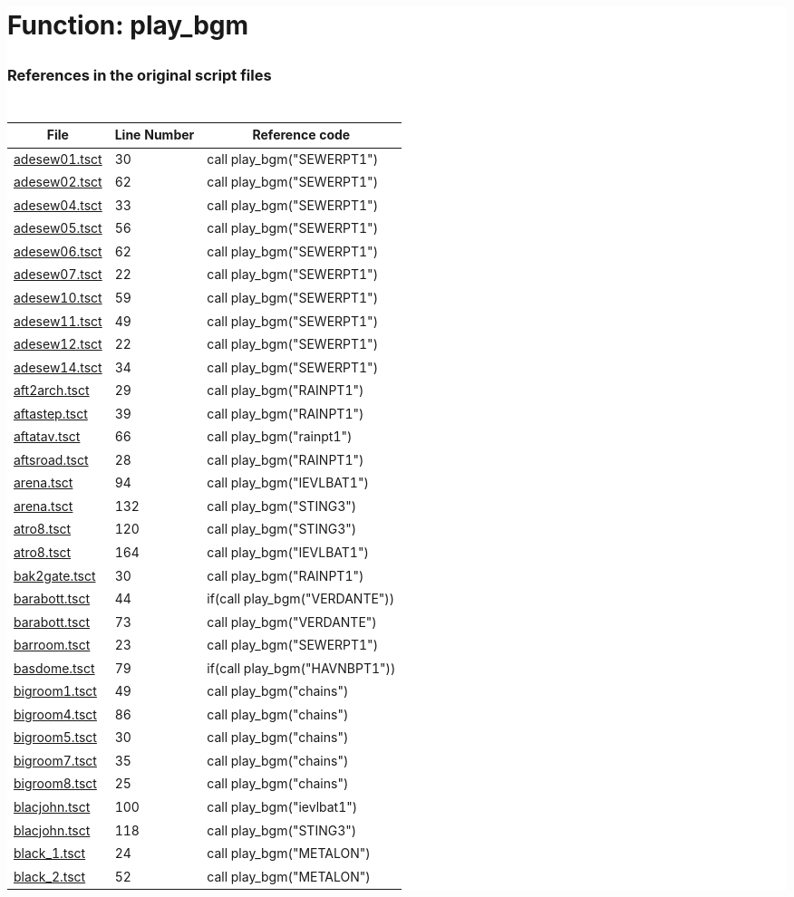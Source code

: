 # Function: play_bgm
### References in the original script files

#

| File | Line Number | Reference code |
| --- | --- | --- |
| [adesew01.tsct](../../../out/adesew01.tsct#L30) | 30 | call play_bgm("SEWERPT1") |
| [adesew02.tsct](../../../out/adesew02.tsct#L62) | 62 | call play_bgm("SEWERPT1") |
| [adesew04.tsct](../../../out/adesew04.tsct#L33) | 33 | call play_bgm("SEWERPT1") |
| [adesew05.tsct](../../../out/adesew05.tsct#L56) | 56 | call play_bgm("SEWERPT1") |
| [adesew06.tsct](../../../out/adesew06.tsct#L62) | 62 | call play_bgm("SEWERPT1") |
| [adesew07.tsct](../../../out/adesew07.tsct#L22) | 22 | call play_bgm("SEWERPT1") |
| [adesew10.tsct](../../../out/adesew10.tsct#L59) | 59 | call play_bgm("SEWERPT1") |
| [adesew11.tsct](../../../out/adesew11.tsct#L49) | 49 | call play_bgm("SEWERPT1") |
| [adesew12.tsct](../../../out/adesew12.tsct#L22) | 22 | call play_bgm("SEWERPT1") |
| [adesew14.tsct](../../../out/adesew14.tsct#L34) | 34 | call play_bgm("SEWERPT1") |
| [aft2arch.tsct](../../../out/aft2arch.tsct#L29) | 29 | call play_bgm("RAINPT1") |
| [aftastep.tsct](../../../out/aftastep.tsct#L39) | 39 | call play_bgm("RAINPT1") |
| [aftatav.tsct](../../../out/aftatav.tsct#L66) | 66 | call play_bgm("rainpt1") |
| [aftsroad.tsct](../../../out/aftsroad.tsct#L28) | 28 | call play_bgm("RAINPT1") |
| [arena.tsct](../../../out/arena.tsct#L94) | 94 | call play_bgm("IEVLBAT1") |
| [arena.tsct](../../../out/arena.tsct#L132) | 132 | call play_bgm("STING3") |
| [atro8.tsct](../../../out/atro8.tsct#L120) | 120 | call play_bgm("STING3") |
| [atro8.tsct](../../../out/atro8.tsct#L164) | 164 | call play_bgm("IEVLBAT1") |
| [bak2gate.tsct](../../../out/bak2gate.tsct#L30) | 30 | call play_bgm("RAINPT1") |
| [barabott.tsct](../../../out/barabott.tsct#L44) | 44 | if(call play_bgm("VERDANTE")) |
| [barabott.tsct](../../../out/barabott.tsct#L73) | 73 | call play_bgm("VERDANTE") |
| [barroom.tsct](../../../out/barroom.tsct#L23) | 23 | call play_bgm("SEWERPT1") |
| [basdome.tsct](../../../out/basdome.tsct#L79) | 79 | if(call play_bgm("HAVNBPT1")) |
| [bigroom1.tsct](../../../out/bigroom1.tsct#L49) | 49 | call play_bgm("chains") |
| [bigroom4.tsct](../../../out/bigroom4.tsct#L86) | 86 | call play_bgm("chains") |
| [bigroom5.tsct](../../../out/bigroom5.tsct#L30) | 30 | call play_bgm("chains") |
| [bigroom7.tsct](../../../out/bigroom7.tsct#L35) | 35 | call play_bgm("chains") |
| [bigroom8.tsct](../../../out/bigroom8.tsct#L25) | 25 | call play_bgm("chains") |
| [blacjohn.tsct](../../../out/blacjohn.tsct#L100) | 100 | call play_bgm("ievlbat1") |
| [blacjohn.tsct](../../../out/blacjohn.tsct#L118) | 118 | call play_bgm("STING3") |
| [black_1.tsct](../../../out/black_1.tsct#L24) | 24 | call play_bgm("METALON") |
| [black_2.tsct](../../../out/black_2.tsct#L52) | 52 | call play_bgm("METALON") |